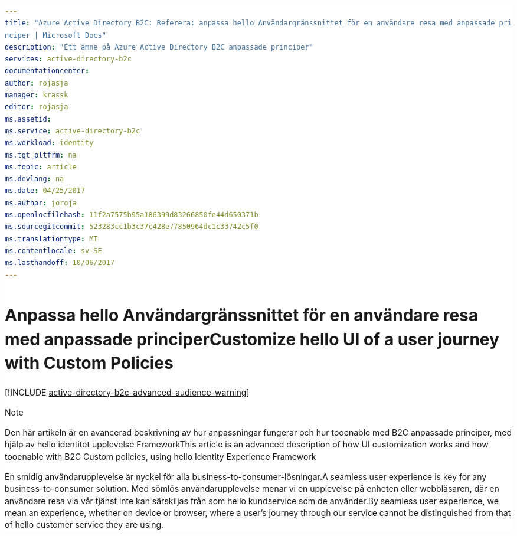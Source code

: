 ```yaml
---
title: "Azure Active Directory B2C: Referera: anpassa hello Användargränssnittet för en användare resa med anpassade principer | Microsoft Docs"
description: "Ett ämne på Azure Active Directory B2C anpassade principer"
services: active-directory-b2c
documentationcenter: 
author: rojasja
manager: krassk
editor: rojasja
ms.assetid: 
ms.service: active-directory-b2c
ms.workload: identity
ms.tgt_pltfrm: na
ms.topic: article
ms.devlang: na
ms.date: 04/25/2017
ms.author: joroja
ms.openlocfilehash: 11f2a7575b95a186399d83266850fe44d650371b
ms.sourcegitcommit: 523283cc1b3c37c428e77850964dc1c33742c5f0
ms.translationtype: MT
ms.contentlocale: sv-SE
ms.lasthandoff: 10/06/2017
---
```

# <a name="customize-hello-ui-of-a-user-journey-with-custom-policies"></a><span data-ttu-id="8495d-103">Anpassa hello Användargränssnittet för en användare resa med anpassade principer</span><span class="sxs-lookup"><span data-stu-id="8495d-103">Customize hello UI of a user journey with Custom Policies</span></span>

[!INCLUDE [active-directory-b2c-advanced-audience-warning](../../includes/active-directory-b2c-advanced-audience-warning.md)]

> [!NOTE]
> <span data-ttu-id="8495d-104">Den här artikeln är en avancerad beskrivning av hur anpassningar fungerar och hur tooenable med B2C anpassade principer, med hjälp av hello identitet upplevelse Framework</span><span class="sxs-lookup"><span data-stu-id="8495d-104">This article is an advanced description of how UI customization works and how tooenable with B2C Custom policies, using hello Identity Experience Framework</span></span>


<span data-ttu-id="8495d-105">En smidig användarupplevelse är nyckel för alla business-to-consumer-lösningar.</span><span class="sxs-lookup"><span data-stu-id="8495d-105">A seamless user experience is key for any business-to-consumer solution.</span></span> <span data-ttu-id="8495d-106">Med sömlös användarupplevelse menar vi en upplevelse på enheten eller webbläsaren, där en användare resa via vår tjänst inte kan särskiljas från som hello kundservice som de använder.</span><span class="sxs-lookup"><span data-stu-id="8495d-106">By seamless user experience, we mean an experience, whether on device or browser, where a user’s journey through our service cannot be distinguished from that of hello customer service they are using.</span></span>
